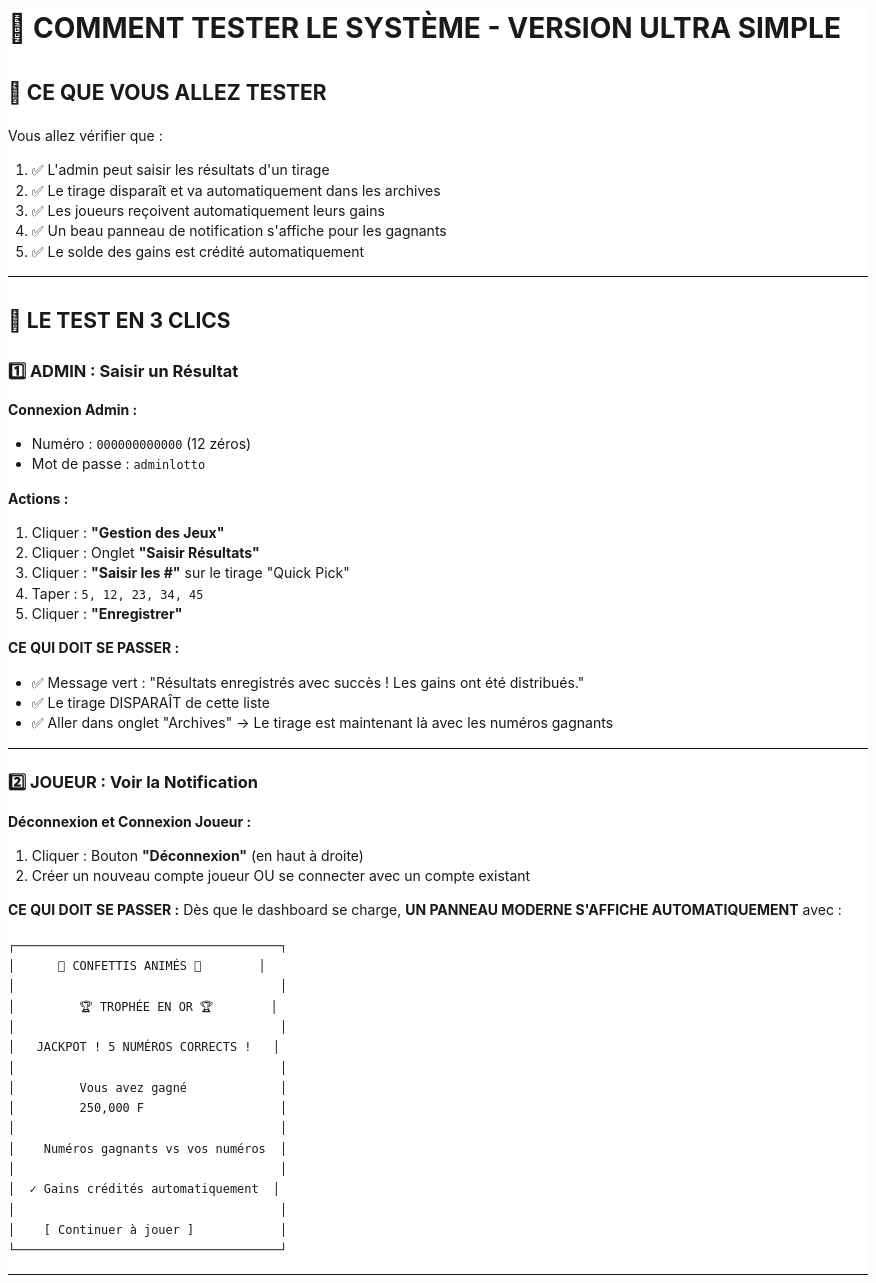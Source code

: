 # 🧪 COMMENT TESTER LE SYSTÈME - VERSION ULTRA SIMPLE

## 🎯 CE QUE VOUS ALLEZ TESTER

Vous allez vérifier que :
1. ✅ L'admin peut saisir les résultats d'un tirage
2. ✅ Le tirage disparaît et va automatiquement dans les archives
3. ✅ Les joueurs reçoivent automatiquement leurs gains
4. ✅ Un beau panneau de notification s'affiche pour les gagnants
5. ✅ Le solde des gains est crédité automatiquement

---

## 🚀 LE TEST EN 3 CLICS

### 1️⃣ ADMIN : Saisir un Résultat

**Connexion Admin :**
- Numéro : `000000000000` (12 zéros)
- Mot de passe : `adminlotto`

**Actions :**
1. Cliquer : **"Gestion des Jeux"**
2. Cliquer : Onglet **"Saisir Résultats"**
3. Cliquer : **"Saisir les #"** sur le tirage "Quick Pick"
4. Taper : `5, 12, 23, 34, 45`
5. Cliquer : **"Enregistrer"**

**CE QUI DOIT SE PASSER :**
- ✅ Message vert : "Résultats enregistrés avec succès ! Les gains ont été distribués."
- ✅ Le tirage DISPARAÎT de cette liste
- ✅ Aller dans onglet "Archives" → Le tirage est maintenant là avec les numéros gagnants

---

### 2️⃣ JOUEUR : Voir la Notification

**Déconnexion et Connexion Joueur :**
1. Cliquer : Bouton **"Déconnexion"** (en haut à droite)
2. Créer un nouveau compte joueur OU se connecter avec un compte existant

**CE QUI DOIT SE PASSER :**
Dès que le dashboard se charge, **UN PANNEAU MODERNE S'AFFICHE AUTOMATIQUEMENT** avec :

```
┌─────────────────────────────────────┐
│      🎊 CONFETTIS ANIMÉS 🎊        │
│                                     │
│         🏆 TROPHÉE EN OR 🏆        │
│                                     │
│   JACKPOT ! 5 NUMÉROS CORRECTS !   │
│                                     │
│         Vous avez gagné             │
│         250,000 F                   │
│                                     │
│    Numéros gagnants vs vos numéros  │
│                                     │
│  ✓ Gains crédités automatiquement  │
│                                     │
│    [ Continuer à jouer ]            │
└─────────────────────────────────────┘
```

---